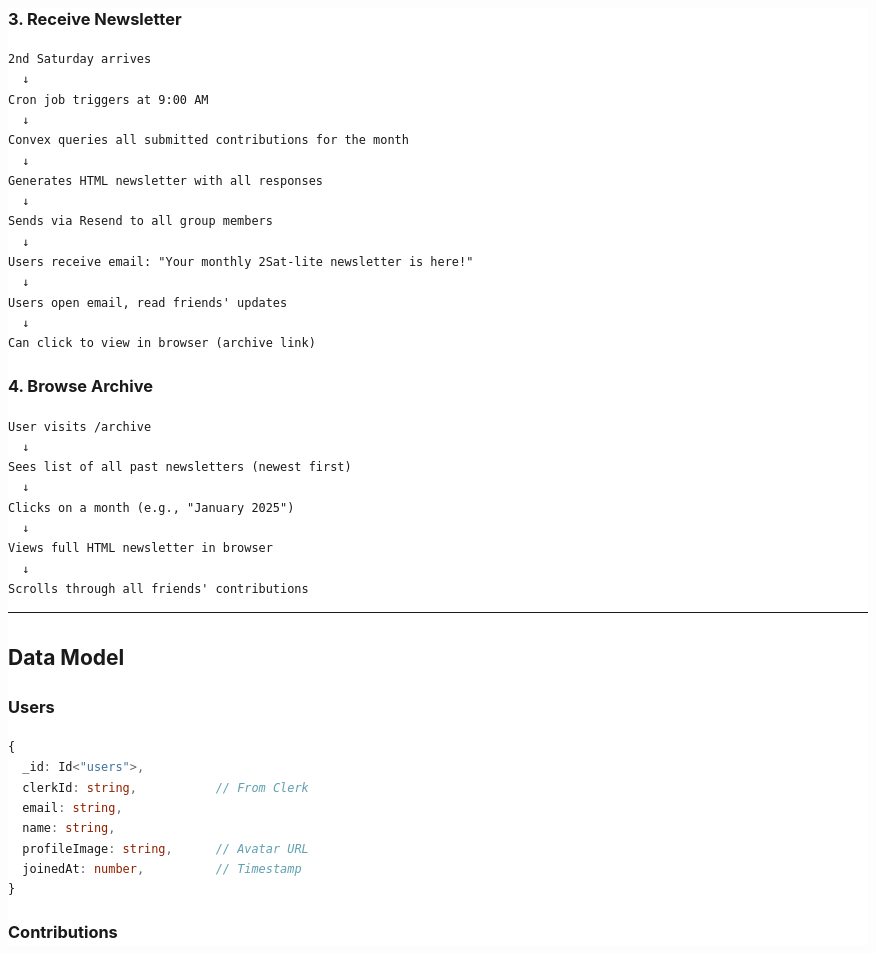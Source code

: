 ### 3. Receive Newsletter

```
2nd Saturday arrives
  ↓
Cron job triggers at 9:00 AM
  ↓
Convex queries all submitted contributions for the month
  ↓
Generates HTML newsletter with all responses
  ↓
Sends via Resend to all group members
  ↓
Users receive email: "Your monthly 2Sat-lite newsletter is here!"
  ↓
Users open email, read friends' updates
  ↓
Can click to view in browser (archive link)
```

### 4. Browse Archive

```
User visits /archive
  ↓
Sees list of all past newsletters (newest first)
  ↓
Clicks on a month (e.g., "January 2025")
  ↓
Views full HTML newsletter in browser
  ↓
Scrolls through all friends' contributions
```

---

## Data Model

### Users

```typescript
{
  _id: Id<"users">,
  clerkId: string,           // From Clerk
  email: string,
  name: string,
  profileImage: string,      // Avatar URL
  joinedAt: number,          // Timestamp
}
```

### Contributions
